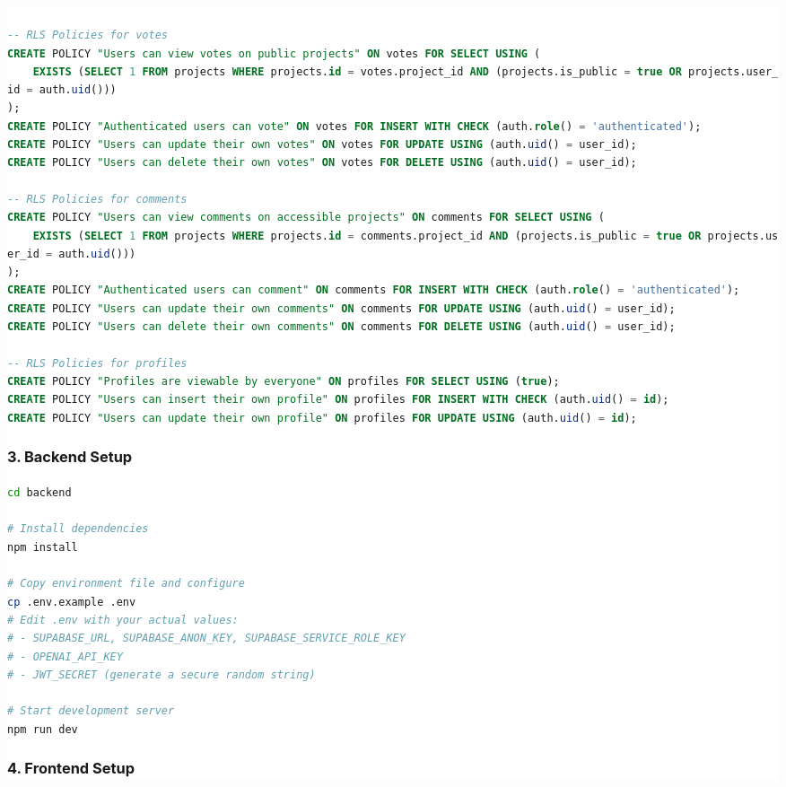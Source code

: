 ```sql

-- RLS Policies for votes
CREATE POLICY "Users can view votes on public projects" ON votes FOR SELECT USING (
    EXISTS (SELECT 1 FROM projects WHERE projects.id = votes.project_id AND (projects.is_public = true OR projects.user_id = auth.uid()))
);
CREATE POLICY "Authenticated users can vote" ON votes FOR INSERT WITH CHECK (auth.role() = 'authenticated');
CREATE POLICY "Users can update their own votes" ON votes FOR UPDATE USING (auth.uid() = user_id);
CREATE POLICY "Users can delete their own votes" ON votes FOR DELETE USING (auth.uid() = user_id);

-- RLS Policies for comments
CREATE POLICY "Users can view comments on accessible projects" ON comments FOR SELECT USING (
    EXISTS (SELECT 1 FROM projects WHERE projects.id = comments.project_id AND (projects.is_public = true OR projects.user_id = auth.uid()))
);
CREATE POLICY "Authenticated users can comment" ON comments FOR INSERT WITH CHECK (auth.role() = 'authenticated');
CREATE POLICY "Users can update their own comments" ON comments FOR UPDATE USING (auth.uid() = user_id);
CREATE POLICY "Users can delete their own comments" ON comments FOR DELETE USING (auth.uid() = user_id);

-- RLS Policies for profiles
CREATE POLICY "Profiles are viewable by everyone" ON profiles FOR SELECT USING (true);
CREATE POLICY "Users can insert their own profile" ON profiles FOR INSERT WITH CHECK (auth.uid() = id);
CREATE POLICY "Users can update their own profile" ON profiles FOR UPDATE USING (auth.uid() = id);
```

### 3. Backend Setup

```bash
cd backend

# Install dependencies
npm install

# Copy environment file and configure
cp .env.example .env
# Edit .env with your actual values:
# - SUPABASE_URL, SUPABASE_ANON_KEY, SUPABASE_SERVICE_ROLE_KEY
# - OPENAI_API_KEY
# - JWT_SECRET (generate a secure random string)

# Start development server
npm run dev
```

### 4. Frontend Setup
